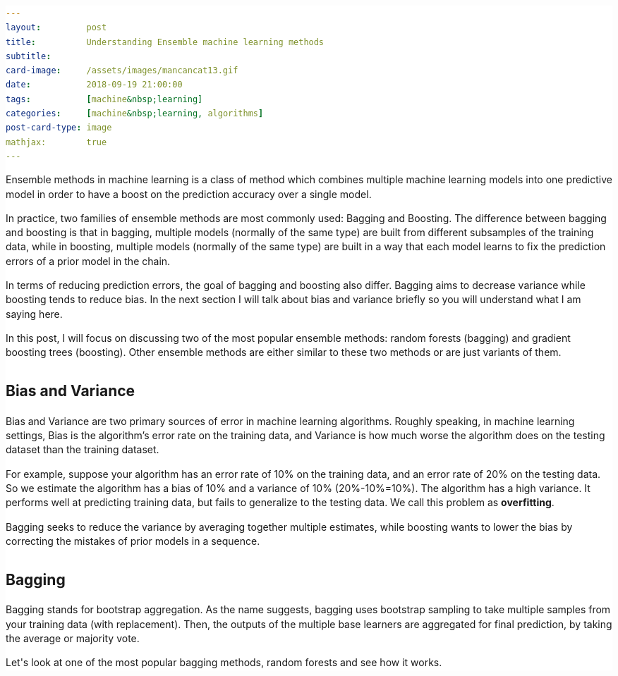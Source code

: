 ```yaml
---
layout:         post
title:          Understanding Ensemble machine learning methods
subtitle:
card-image:     /assets/images/mancancat13.gif
date:           2018-09-19 21:00:00
tags:           [machine&nbsp;learning]
categories:     [machine&nbsp;learning, algorithms]
post-card-type: image
mathjax:        true
---
```


Ensemble methods in machine learning is a class of method which combines multiple machine learning models into one predictive model in order to have a boost on the prediction accuracy over a single model.

In practice, two families of ensemble methods are most commonly used: Bagging and Boosting. The difference between bagging and boosting is that in bagging, multiple models (normally of the same type) are built from different subsamples of the training data, while in boosting, multiple models (normally of the same type) are built in a way that each model learns to fix the prediction errors of a prior model in the chain.

In terms of reducing prediction errors, the goal of bagging and boosting also differ. Bagging aims to decrease variance while boosting tends to reduce bias. In the next section I will talk about bias and variance briefly so you will understand what I am saying here.

In this post, I will focus on discussing two of the most popular ensemble methods: random forests (bagging) and gradient boosting trees (boosting). Other ensemble methods are either similar to these two methods or are just variants of them.

## Bias and Variance

Bias and Variance are two primary sources of error in machine learning algorithms. Roughly speaking, in machine learning settings, Bias is the algorithm’s error rate on the training data, and Variance is how much worse the algorithm does on the testing dataset than the training dataset.

For example, suppose your algorithm has an error rate of 10% on the training data, and an error rate of 20% on the testing data. So we estimate the algorithm has a bias of 10% and a variance of 10% (20%-10%=10%). The algorithm has a high variance. It performs well at predicting training data, but fails to generalize to the testing data. We call this problem as **overfitting**.

Bagging seeks to reduce the variance by averaging together multiple estimates, while boosting wants to lower the bias by correcting the mistakes of prior models in a sequence.

## Bagging

Bagging stands for bootstrap aggregation. As the name suggests, bagging uses bootstrap sampling to take multiple samples from your training data (with replacement). Then, the outputs of the multiple base learners are aggregated for final prediction, by taking the average or majority vote.

Let's look at one of the most popular bagging methods, random forests and see how it works.

